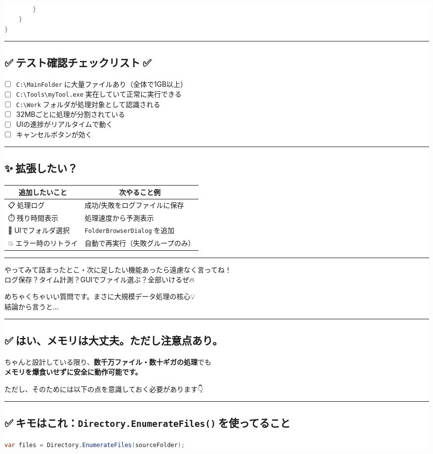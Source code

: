 ```csharp
        }
    }
}
```

---

## ✅ テスト確認チェックリスト ✅

- [ ] `C:\MainFolder` に大量ファイルあり（全体で1GB以上）
- [ ] `C:\Tools\myTool.exe` 実在していて正常に実行できる
- [ ] `C:\Work` フォルダが処理対象として認識される
- [ ] 32MBごとに処理が分割されている
- [ ] UIの進捗がリアルタイムで動く
- [ ] キャンセルボタンが効く

---

## ✨ 拡張したい？

| 追加したいこと | 次やること例 |
|----------------|--------------|
| 📋 処理ログ     | 成功/失敗をログファイルに保存  
| ⏱️ 残り時間表示 | 処理速度から予測表示  
| 📂 UIでフォルダ選択 | `FolderBrowserDialog` を追加  
| 💥 エラー時のリトライ | 自動で再実行（失敗グループのみ）  

---

やってみて詰まったとこ・次に足したい機能あったら遠慮なく言ってね！  
ログ保存？タイム計測？GUIでファイル選ぶ？全部いけるぜ🔥


めちゃくちゃいい質問です。まさに大規模データ処理の核心💡  
結論から言うと…

---

## ✅ **はい、メモリは大丈夫。ただし注意点あり。**

ちゃんと設計している限り、**数千万ファイル・数十ギガの処理**でも  
**メモリを爆食いせずに安全に動作可能です。**

ただし、そのためには以下の点を意識しておく必要があります👇

---

## ✅ キモはこれ：`Directory.EnumerateFiles()` を使ってること

```csharp
var files = Directory.EnumerateFiles(sourceFolder);
```
